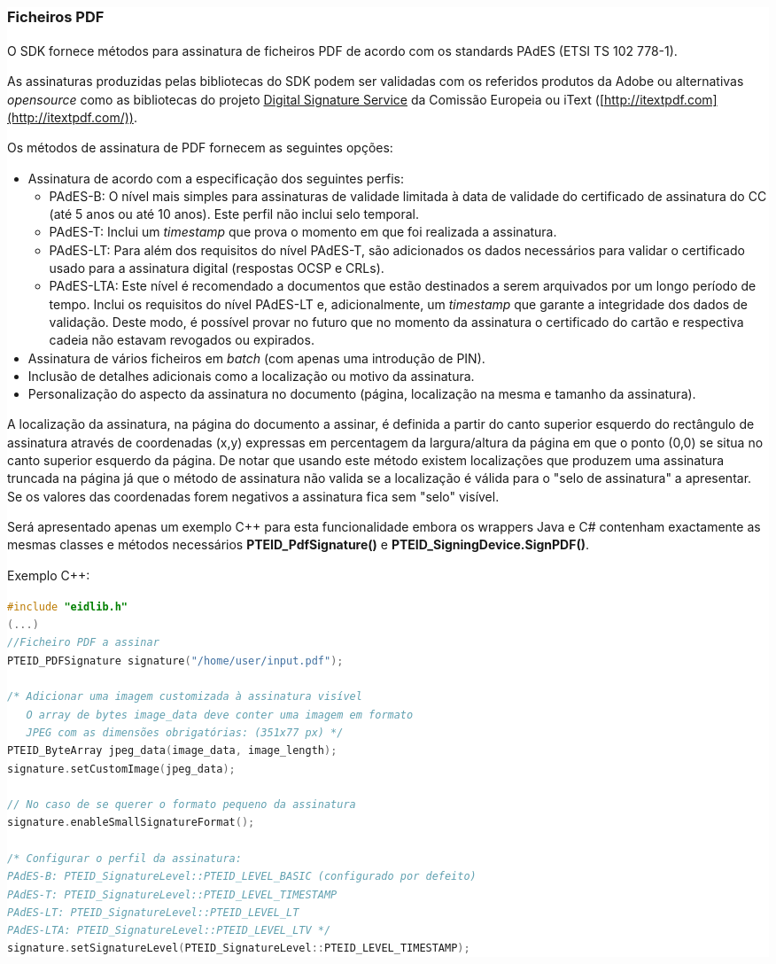 ### Ficheiros PDF

O SDK fornece métodos para assinatura de ficheiros PDF de acordo com os
standards PAdES (ETSI TS 102 778-1).

As assinaturas produzidas pelas bibliotecas do SDK podem ser validadas
com os referidos produtos da Adobe ou alternativas *opensource* como as
bibliotecas do projeto [Digital Signature Service](https://github.com/esig/dss) da Comissão Europeia ou iText ([http://itextpdf.com](http://itextpdf.com/)).

Os métodos de assinatura de PDF fornecem as seguintes opções:
  - Assinatura de acordo com a especificação dos seguintes perfis:
    - PAdES-B: O nível mais simples para assinaturas de validade limitada à data de validade do certificado de assinatura do CC (até 5 anos ou até 10 anos). Este perfil não inclui selo temporal.
    - PAdES-T: Inclui um *timestamp* que prova o momento em que foi realizada a assinatura.
    - PAdES-LT: Para além dos requisitos do nível PAdES-T, são adicionados os dados necessários para validar o certificado usado para a assinatura digital (respostas OCSP e CRLs).
    - PAdES-LTA: Este nível é recomendado a documentos que estão destinados a serem arquivados por um longo período de tempo. Inclui os requisitos do nível PAdES-LT e, adicionalmente, um *timestamp* que garante a integridade dos dados de validação. Deste modo, é possível provar no futuro que no momento da assinatura o certificado do cartão e respectiva cadeia não estavam revogados ou expirados.
  - Assinatura de vários ficheiros em *batch* (com apenas uma introdução
    de PIN).
  - Inclusão de detalhes adicionais como a localização ou motivo da
    assinatura.
  - Personalização do aspecto da assinatura no documento (página,
    localização na mesma e tamanho da assinatura).

A localização da assinatura, na página do documento a assinar, é definida
a partir do canto superior esquerdo do rectângulo de
assinatura através de coordenadas (x,y) expressas em percentagem da
largura/altura da página em que o ponto (0,0) se situa no canto
superior esquerdo da página. De notar que usando este método existem
localizações que produzem uma assinatura truncada na página já que o
método de assinatura não valida se a localização é válida para o
"selo de assinatura" a apresentar.
Se os valores das coordenadas forem negativos a assinatura fica sem "selo" visível.

Será apresentado apenas um exemplo C++ para esta funcionalidade embora
os wrappers Java e C\# contenham exactamente as mesmas classes e métodos
necessários **PTEID_PdfSignature()** e **PTEID_SigningDevice.SignPDF()**.

Exemplo C++:

```c++
#include "eidlib.h"
(...)
//Ficheiro PDF a assinar
PTEID_PDFSignature signature("/home/user/input.pdf");    

/* Adicionar uma imagem customizada à assinatura visível
   O array de bytes image_data deve conter uma imagem em formato
   JPEG com as dimensões obrigatórias: (351x77 px) */
PTEID_ByteArray jpeg_data(image_data, image_length);
signature.setCustomImage(jpeg_data);

// No caso de se querer o formato pequeno da assinatura
signature.enableSmallSignatureFormat();

/* Configurar o perfil da assinatura:
PAdES-B: PTEID_SignatureLevel::PTEID_LEVEL_BASIC (configurado por defeito)
PAdES-T: PTEID_SignatureLevel::PTEID_LEVEL_TIMESTAMP
PAdES-LT: PTEID_SignatureLevel::PTEID_LEVEL_LT
PAdES-LTA: PTEID_SignatureLevel::PTEID_LEVEL_LTV */
signature.setSignatureLevel(PTEID_SignatureLevel::PTEID_LEVEL_TIMESTAMP);

```